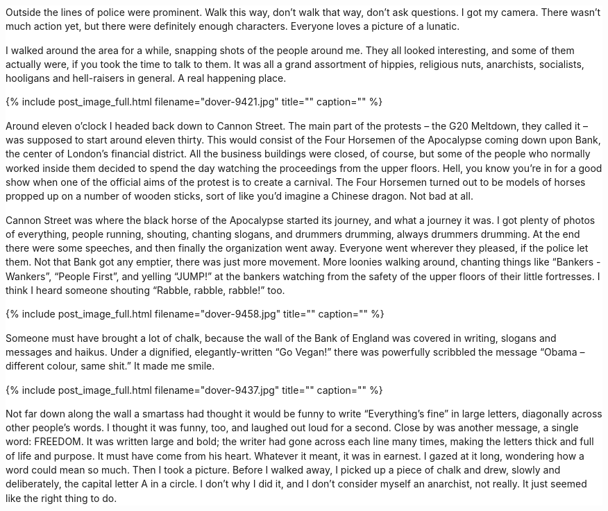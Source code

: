 
Outside the lines of police were prominent. Walk this way, don’t walk that way, don’t ask questions. I got my camera. There wasn’t much action yet, but there were definitely enough characters. Everyone loves a picture of a lunatic.



I walked around the area for a while, snapping shots of the people around me. They all looked interesting, and some of them actually were, if you took the time to talk to them. It was all a grand assortment of hippies, religious nuts, anarchists, socialists, hooligans and hell-raisers in general. A real happening place.


{% include post_image_full.html
   filename="dover-9421.jpg"
   title=""
   caption="" %}


Around eleven o’clock I headed back down to Cannon Street. The main part of the protests – the G20 Meltdown, they called it – was supposed to start around eleven thirty. This would consist of the Four Horsemen of the Apocalypse coming down upon Bank, the center of London’s financial district. All the business buildings were closed, of course, but some of the people who normally worked inside them decided to spend the day watching the proceedings from the upper floors. Hell, you know you’re in for a good show when one of the official aims of the protest is to create a carnival. The Four Horsemen turned out to be models of horses propped up on a number of wooden sticks, sort of like you’d imagine a Chinese dragon. Not bad at all. 

Cannon Street was where the black horse of the Apocalypse started its journey, and what a journey it was. I got plenty of photos of everything, people running, shouting, chanting slogans, and drummers drumming, always drummers drumming. At the end there were some speeches, and then finally the organization went away. Everyone went wherever they pleased, if the police let them. Not that Bank got any emptier, there was just more movement. More loonies walking around, chanting things like “Bankers - Wankers”, “People First”, and yelling “JUMP!” at the bankers watching from the safety of the upper floors of their little fortresses. I think I heard someone shouting “Rabble, rabble, rabble!” too.


{% include post_image_full.html
   filename="dover-9458.jpg"
   title=""
   caption="" %}


Someone must have brought a lot of chalk, because the wall of the Bank of England was covered in writing, slogans and messages and haikus. Under a dignified, elegantly-written “Go Vegan!” there was powerfully scribbled the message “Obama – different colour, same shit.” It made me smile.


{% include post_image_full.html
   filename="dover-9437.jpg"
   title=""
   caption="" %}


Not far down along the wall a smartass had thought it would be funny to write “Everything’s fine” in large letters, diagonally across other people’s words. I thought it was funny, too, and laughed out loud for a second. Close by was another message, a single word: FREEDOM. It was written large and bold; the writer had gone across each line many times, making the letters thick and full of life and purpose. It must have come from his heart. Whatever it meant, it was in earnest. I gazed at it long, wondering how a word could mean so much. Then I took a picture. Before I walked away, I picked up a piece of chalk and drew, slowly and deliberately, the capital letter A in a circle. I don’t why I did it, and I don’t consider myself an anarchist, not really. It just seemed like the right thing to do.
